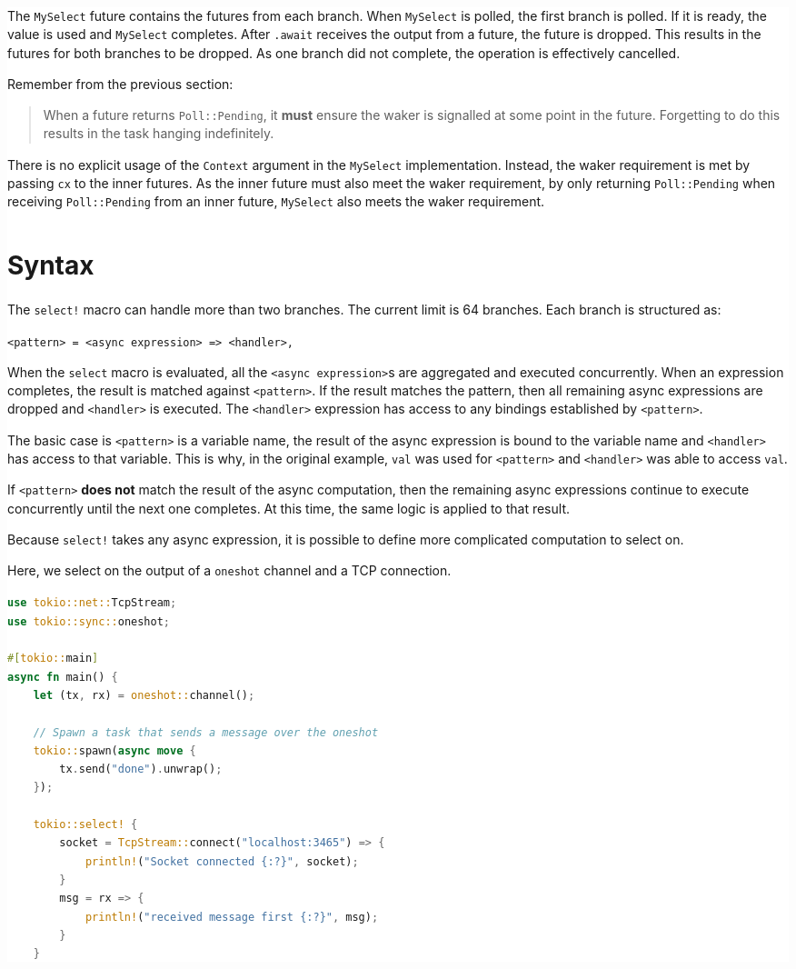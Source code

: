 The `MySelect` future contains the futures from each branch. When `MySelect` is
polled, the first branch is polled. If it is ready, the value is used and
`MySelect` completes. After `.await` receives the output from a future, the
future is dropped. This results in the futures for both branches to be dropped.
As one branch did not complete, the operation is effectively cancelled.

Remember from the previous section:

> When a future returns `Poll::Pending`, it **must** ensure the waker is
> signalled at some point in the future. Forgetting to do this results in the
> task hanging indefinitely.

There is no explicit usage of the `Context` argument in the `MySelect`
implementation. Instead, the waker requirement is met by passing `cx` to the
inner futures. As the inner future must also meet the waker requirement, by only
returning `Poll::Pending` when receiving `Poll::Pending` from an inner future,
`MySelect` also meets the waker requirement.

# Syntax

The `select!` macro can handle more than two branches. The current limit is 64
branches. Each branch is structured as:

```text
<pattern> = <async expression> => <handler>,
```

When the `select` macro is evaluated, all the `<async expression>`s are
aggregated and executed concurrently. When an expression completes, the result
is matched against `<pattern>`. If the result matches the pattern, then all
remaining async expressions are dropped and `<handler>` is executed. The
`<handler>` expression has access to any bindings established by `<pattern>`.

The basic case is `<pattern>` is a variable name, the result of the async
expression is bound to the variable name and `<handler>` has access to that
variable. This is why, in the original example, `val` was used for `<pattern>`
and `<handler>` was able to access `val`.

If `<pattern>` **does not** match the result of the async computation, then the
remaining async expressions continue to execute concurrently until the next one
completes. At this time, the same logic is applied to that result.

Because `select!` takes any async expression, it is possible to define more
complicated computation to select on.

Here, we select on the output of a `oneshot` channel and a TCP connection.

```rust
use tokio::net::TcpStream;
use tokio::sync::oneshot;

#[tokio::main]
async fn main() {
    let (tx, rx) = oneshot::channel();

    // Spawn a task that sends a message over the oneshot
    tokio::spawn(async move {
        tx.send("done").unwrap();
    });

    tokio::select! {
        socket = TcpStream::connect("localhost:3465") => {
            println!("Socket connected {:?}", socket);
        }
        msg = rx => {
            println!("received message first {:?}", msg);
        }
    }
```

[async]: ../async
[pin]: https://doc.rust-lang.org/std/pin/index.html